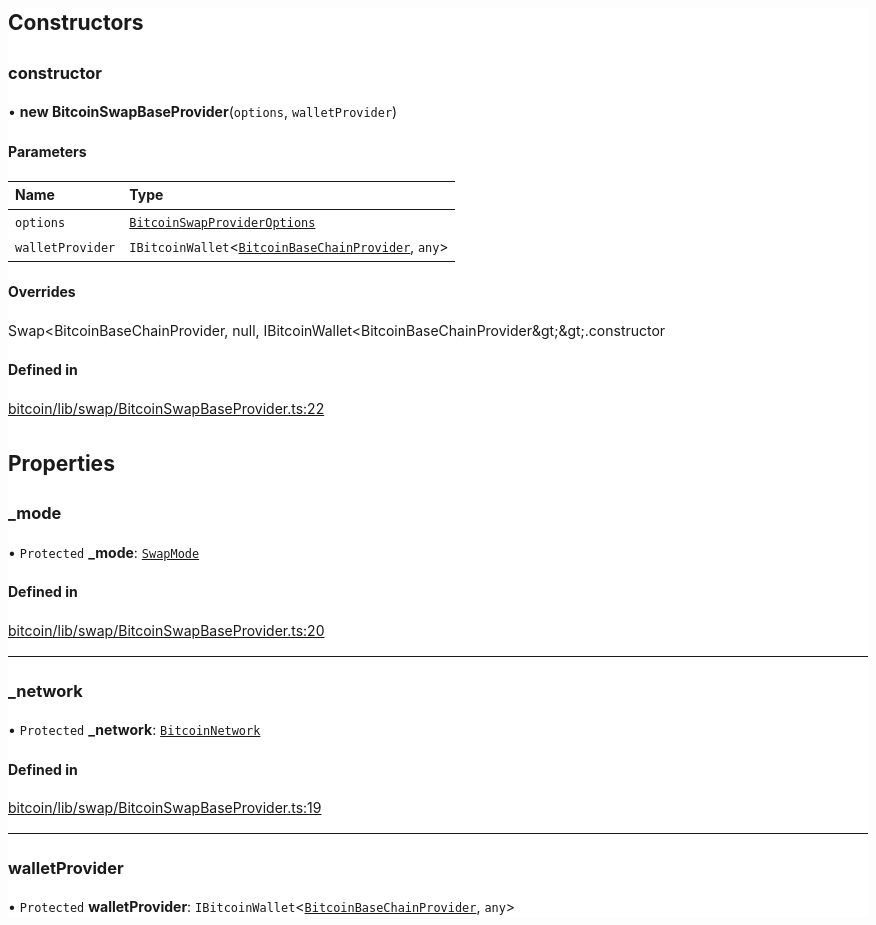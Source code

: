 ## Constructors

### constructor

• **new BitcoinSwapBaseProvider**(`options`, `walletProvider`)

#### Parameters

| Name | Type |
| :------ | :------ |
| `options` | [`BitcoinSwapProviderOptions`](../interfaces/liquality_bitcoin.BitcoinTypes.BitcoinSwapProviderOptions.md) |
| `walletProvider` | `IBitcoinWallet`<[`BitcoinBaseChainProvider`](liquality_bitcoin.BitcoinBaseChainProvider.md), `any`\> |

#### Overrides

Swap&lt;BitcoinBaseChainProvider, null, IBitcoinWallet&lt;BitcoinBaseChainProvider\&gt;\&gt;.constructor

#### Defined in

[bitcoin/lib/swap/BitcoinSwapBaseProvider.ts:22](https://github.com/liquality/chainabstractionlayer/blob/c190aa67/packages/bitcoin/lib/swap/BitcoinSwapBaseProvider.ts#L22)

## Properties

### \_mode

• `Protected` **\_mode**: [`SwapMode`](../enums/liquality_bitcoin.BitcoinTypes.SwapMode.md)

#### Defined in

[bitcoin/lib/swap/BitcoinSwapBaseProvider.ts:20](https://github.com/liquality/chainabstractionlayer/blob/c190aa67/packages/bitcoin/lib/swap/BitcoinSwapBaseProvider.ts#L20)

___

### \_network

• `Protected` **\_network**: [`BitcoinNetwork`](../interfaces/liquality_bitcoin.BitcoinTypes.BitcoinNetwork.md)

#### Defined in

[bitcoin/lib/swap/BitcoinSwapBaseProvider.ts:19](https://github.com/liquality/chainabstractionlayer/blob/c190aa67/packages/bitcoin/lib/swap/BitcoinSwapBaseProvider.ts#L19)

___

### walletProvider

• `Protected` **walletProvider**: `IBitcoinWallet`<[`BitcoinBaseChainProvider`](liquality_bitcoin.BitcoinBaseChainProvider.md), `any`\>
